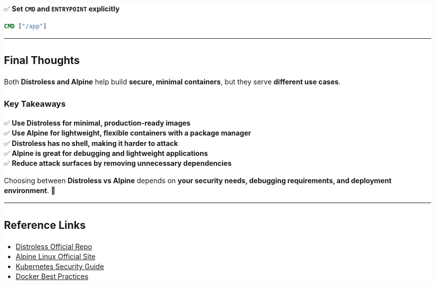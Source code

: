 ✅ **Set `CMD` and `ENTRYPOINT` explicitly**

```dockerfile
CMD ["/app"]
```

***

## **Final Thoughts**

Both **Distroless and Alpine** help build **secure, minimal containers**, but they serve **different use cases**.

### **Key Takeaways**

✅ **Use Distroless for minimal, production-ready images**\
✅ **Use Alpine for lightweight, flexible containers with a package manager**\
✅ **Distroless has no shell, making it harder to attack**\
✅ **Alpine is great for debugging and lightweight applications**\
✅ **Reduce attack surfaces by removing unnecessary dependencies**

Choosing between **Distroless vs Alpine** depends on **your security needs, debugging requirements, and deployment environment**. 🚀

***

## **Reference Links**

* [Distroless Official Repo](https://github.com/GoogleContainerTools/distroless)
* [Alpine Linux Official Site](https://alpinelinux.org/)
* [Kubernetes Security Guide](https://kubernetes.io/docs/concepts/security/overview/)
* [Docker Best Practices](https://docs.docker.com/develop/develop-images/dockerfile_best-practices/)

